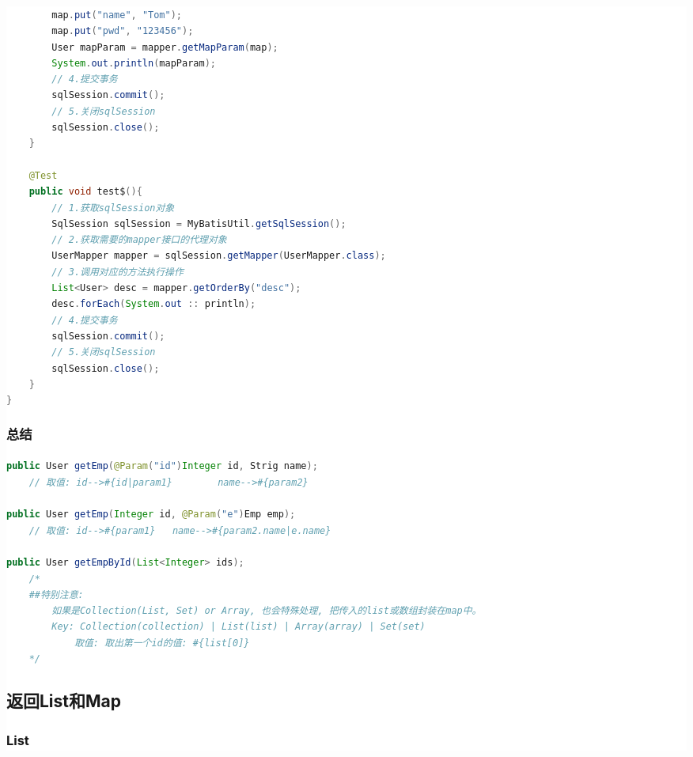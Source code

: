 ```java
        map.put("name", "Tom");
        map.put("pwd", "123456");
        User mapParam = mapper.getMapParam(map);
        System.out.println(mapParam);
        // 4.提交事务
        sqlSession.commit();
        // 5.关闭sqlSession
        sqlSession.close();
    }
    
    @Test
    public void test$(){
        // 1.获取sqlSession对象
        SqlSession sqlSession = MyBatisUtil.getSqlSession();
        // 2.获取需要的mapper接口的代理对象
        UserMapper mapper = sqlSession.getMapper(UserMapper.class);
        // 3.调用对应的方法执行操作
        List<User> desc = mapper.getOrderBy("desc");
        desc.forEach(System.out :: println);
        // 4.提交事务
        sqlSession.commit();
        // 5.关闭sqlSession
        sqlSession.close();
    }
}
```



### 总结

```java
public User getEmp(@Param("id")Integer id, Strig name);
	// 取值: id-->#{id|param1}		name-->#{param2}

public User getEmp(Integer id, @Param("e")Emp emp);
	// 取值: id-->#{param1} 	name-->#{param2.name|e.name}

public User getEmpById(List<Integer> ids);
	/*
	##特别注意: 
		如果是Collection(List, Set) or Array, 也会特殊处理, 把传入的list或数组封装在map中。
		Key: Collection(collection) | List(list) | Array(array) | Set(set)
			取值: 取出第一个id的值: #{list[0]}
	*/
```





## 返回List和Map

### List
